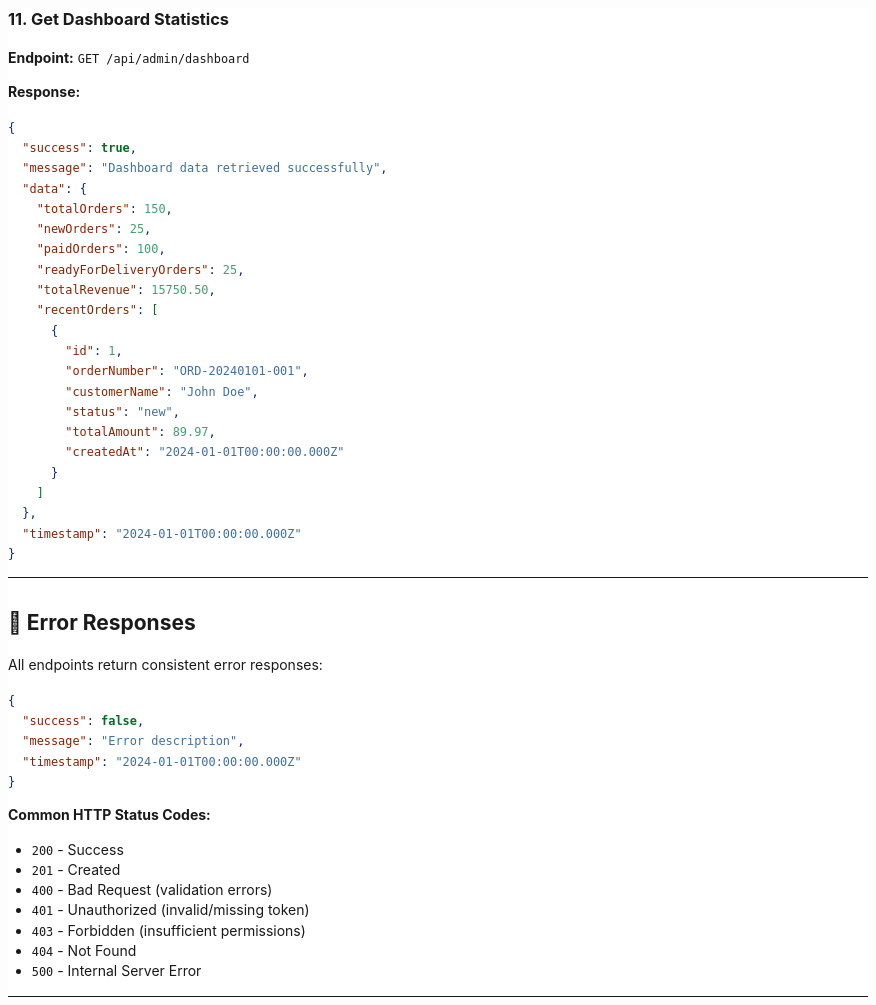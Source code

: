 ### 11. Get Dashboard Statistics
**Endpoint:** `GET /api/admin/dashboard`

**Response:**
```json
{
  "success": true,
  "message": "Dashboard data retrieved successfully",
  "data": {
    "totalOrders": 150,
    "newOrders": 25,
    "paidOrders": 100,
    "readyForDeliveryOrders": 25,
    "totalRevenue": 15750.50,
    "recentOrders": [
      {
        "id": 1,
        "orderNumber": "ORD-20240101-001",
        "customerName": "John Doe",
        "status": "new",
        "totalAmount": 89.97,
        "createdAt": "2024-01-01T00:00:00.000Z"
      }
    ]
  },
  "timestamp": "2024-01-01T00:00:00.000Z"
}
```

---

## 🚨 Error Responses

All endpoints return consistent error responses:

```json
{
  "success": false,
  "message": "Error description",
  "timestamp": "2024-01-01T00:00:00.000Z"
}
```

**Common HTTP Status Codes:**
- `200` - Success
- `201` - Created
- `400` - Bad Request (validation errors)
- `401` - Unauthorized (invalid/missing token)
- `403` - Forbidden (insufficient permissions)
- `404` - Not Found
- `500` - Internal Server Error

---

